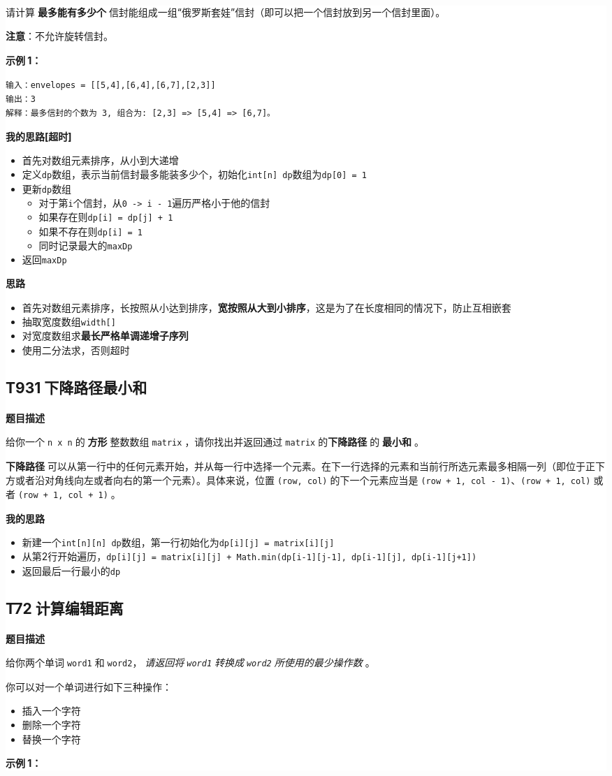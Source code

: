 请计算 **最多能有多少个** 信封能组成一组“俄罗斯套娃”信封（即可以把一个信封放到另一个信封里面）。

**注意**：不允许旋转信封。

**示例 1：**

```
输入：envelopes = [[5,4],[6,4],[6,7],[2,3]]
输出：3
解释：最多信封的个数为 3, 组合为: [2,3] => [5,4] => [6,7]。
```

**我的思路[超时]**

* 首先对数组元素排序，从小到大递增
* 定义`dp`数组，表示当前信封最多能装多少个，初始化`int[n] dp`数组为`dp[0] = 1`
* 更新`dp`数组
  * 对于第`i`个信封，从`0 -> i - 1`遍历严格小于他的信封
  * 如果存在则`dp[i] = dp[j] + 1`
  * 如果不存在则`dp[i] = 1`
  * 同时记录最大的`maxDp`
* 返回`maxDp`

**思路**

* 首先对数组元素排序，长按照从小达到排序，**宽按照从大到小排序**，这是为了在长度相同的情况下，防止互相嵌套
* 抽取宽度数组`width[]`
* 对宽度数组求**最长严格单调递增子序列**
* 使用二分法求，否则超时

##  T931 下降路径最小和

**题目描述**

给你一个 `n x n` 的 **方形** 整数数组 `matrix` ，请你找出并返回通过 `matrix` 的**下降路径** 的 **最小和** 。

**下降路径** 可以从第一行中的任何元素开始，并从每一行中选择一个元素。在下一行选择的元素和当前行所选元素最多相隔一列（即位于正下方或者沿对角线向左或者向右的第一个元素）。具体来说，位置 `(row, col)` 的下一个元素应当是 `(row + 1, col - 1)`、`(row + 1, col)` 或者 `(row + 1, col + 1)` 。

 **我的思路**

* 新建一个`int[n][n] dp`数组，第一行初始化为`dp[i][j] = matrix[i][j]`
* 从第2行开始遍历，`dp[i][j] = matrix[i][j] + Math.min(dp[i-1][j-1], dp[i-1][j], dp[i-1][j+1])`
* 返回最后一行最小的`dp`

## T72 计算编辑距离

**题目描述**

给你两个单词 `word1` 和 `word2`， *请返回将 `word1` 转换成 `word2` 所使用的最少操作数* 。

你可以对一个单词进行如下三种操作：

- 插入一个字符
- 删除一个字符
- 替换一个字符

**示例 1：**
